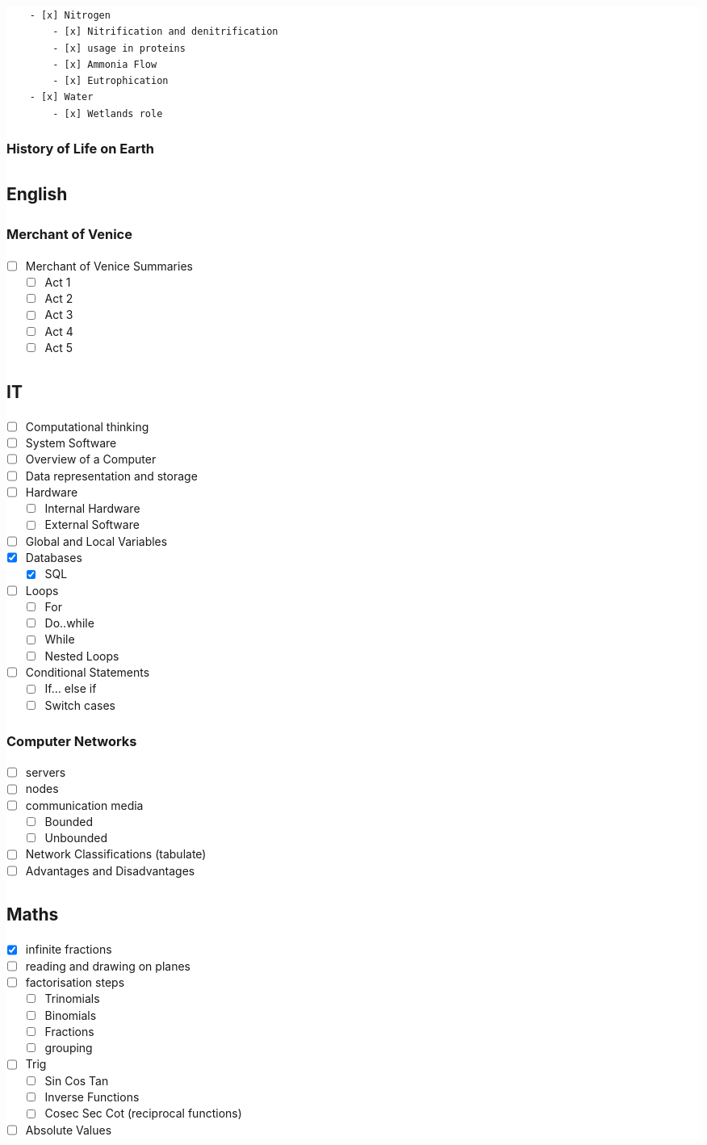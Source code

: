 		- [x] Nitrogen
			- [x] Nitrification and denitrification
			- [x] usage in proteins
			- [x] Ammonia Flow
			- [x] Eutrophication
		- [x] Water
			- [x] Wetlands role

### History of Life on Earth
## English
### Merchant of Venice
- [ ] Merchant of Venice Summaries
	- [ ] Act 1
	- [ ] Act 2
	- [ ] Act 3
	- [ ] Act 4
	- [ ] Act 5
## IT
- [ ] Computational thinking
- [ ] System Software
- [ ] Overview of a Computer 
- [ ] Data representation and storage
- [ ] Hardware
	- [ ] Internal Hardware
	- [ ] External Software
- [ ] Global and Local Variables
- [x] Databases
	- [x] SQL
- [ ] Loops
	- [ ] For
	- [ ] Do..while
	- [ ] While
	- [ ] Nested Loops
- [ ] Conditional Statements
	- [ ] If… else if
	- [ ] Switch cases

### Computer Networks
- [ ] servers
- [ ] nodes
- [ ] communication media
	- [ ] Bounded
	- [ ] Unbounded
- [ ] Network Classifications (tabulate)
- [ ] Advantages and Disadvantages

## Maths
- [x] infinite fractions
- [ ] reading and drawing on planes 
- [ ] factorisation steps
	- [ ] Trinomials
	- [ ] Binomials
	- [ ] Fractions
	- [ ] grouping
- [ ] Trig
	- [ ] Sin Cos Tan
	- [ ] Inverse Functions
	- [ ] Cosec Sec Cot (reciprocal functions)
- [ ] Absolute Values
